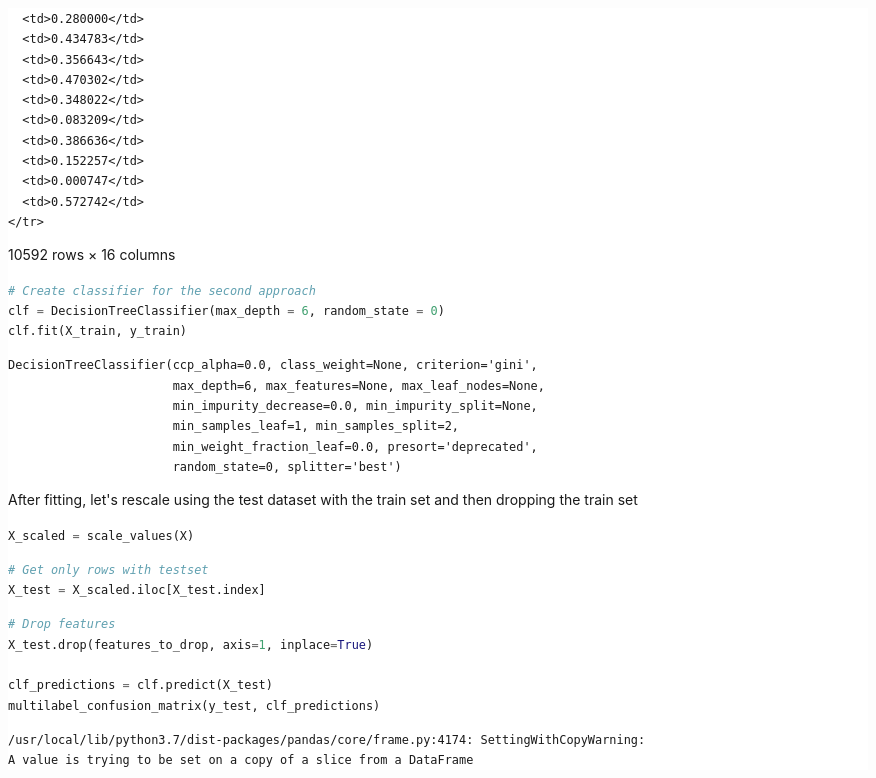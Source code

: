       <td>0.280000</td>
      <td>0.434783</td>
      <td>0.356643</td>
      <td>0.470302</td>
      <td>0.348022</td>
      <td>0.083209</td>
      <td>0.386636</td>
      <td>0.152257</td>
      <td>0.000747</td>
      <td>0.572742</td>
    </tr>
  </tbody>
</table>
<p>10592 rows × 16 columns</p>
</div>




```python
# Create classifier for the second approach
clf = DecisionTreeClassifier(max_depth = 6, random_state = 0)
clf.fit(X_train, y_train)
```




    DecisionTreeClassifier(ccp_alpha=0.0, class_weight=None, criterion='gini',
                           max_depth=6, max_features=None, max_leaf_nodes=None,
                           min_impurity_decrease=0.0, min_impurity_split=None,
                           min_samples_leaf=1, min_samples_split=2,
                           min_weight_fraction_leaf=0.0, presort='deprecated',
                           random_state=0, splitter='best')



After fitting, let's rescale using the test dataset with the train set and then dropping the train set


```python
X_scaled = scale_values(X)
```


```python
# Get only rows with testset
X_test = X_scaled.iloc[X_test.index]
```


```python
# Drop features 
X_test.drop(features_to_drop, axis=1, inplace=True)

clf_predictions = clf.predict(X_test)
multilabel_confusion_matrix(y_test, clf_predictions)
```

    /usr/local/lib/python3.7/dist-packages/pandas/core/frame.py:4174: SettingWithCopyWarning: 
    A value is trying to be set on a copy of a slice from a DataFrame
    